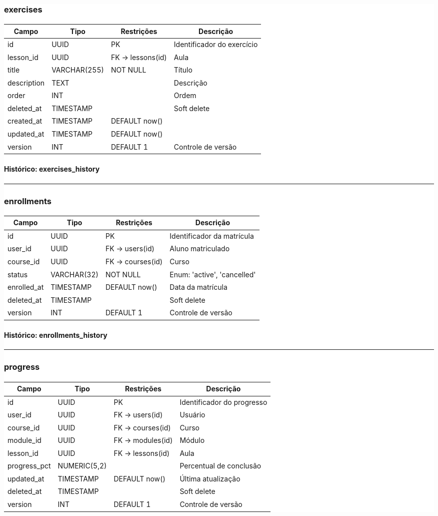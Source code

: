 ### exercises

| Campo       | Tipo         | Restrições           | Descrição                       |
|-------------|--------------|----------------------|---------------------------------|
| id          | UUID         | PK                   | Identificador do exercício      |
| lesson_id   | UUID         | FK -> lessons(id)    | Aula                           |
| title       | VARCHAR(255) | NOT NULL             | Título                         |
| description | TEXT         |                      | Descrição                      |
| order       | INT          |                      | Ordem                          |
| deleted_at  | TIMESTAMP    |                      | Soft delete                    |
| created_at  | TIMESTAMP    | DEFAULT now()        |                                |
| updated_at  | TIMESTAMP    | DEFAULT now()        |                                |
| version     | INT          | DEFAULT 1            | Controle de versão             |

#### Histórico: exercises_history

---

### enrollments

| Campo        | Tipo    | Restrições              | Descrição                       |
|--------------|---------|-------------------------|---------------------------------|
| id           | UUID    | PK                      | Identificador da matrícula      |
| user_id      | UUID    | FK -> users(id)         | Aluno matriculado               |
| course_id    | UUID    | FK -> courses(id)       | Curso                          |
| status       | VARCHAR(32) | NOT NULL            | Enum: 'active', 'cancelled'     |
| enrolled_at  | TIMESTAMP | DEFAULT now()         | Data da matrícula               |
| deleted_at   | TIMESTAMP |                       | Soft delete                     |
| version      | INT      | DEFAULT 1              | Controle de versão              |

#### Histórico: enrollments_history

---

### progress

| Campo        | Tipo    | Restrições                | Descrição                   |
|--------------|---------|---------------------------|-----------------------------|
| id           | UUID    | PK                        | Identificador do progresso  |
| user_id      | UUID    | FK -> users(id)           | Usuário                     |
| course_id    | UUID    | FK -> courses(id)         | Curso                       |
| module_id    | UUID    | FK -> modules(id)         | Módulo                      |
| lesson_id    | UUID    | FK -> lessons(id)         | Aula                        |
| progress_pct | NUMERIC(5,2) |                      | Percentual de conclusão     |
| updated_at   | TIMESTAMP | DEFAULT now()            | Última atualização          |
| deleted_at   | TIMESTAMP |                          | Soft delete                 |
| version      | INT      | DEFAULT 1                 | Controle de versão          |